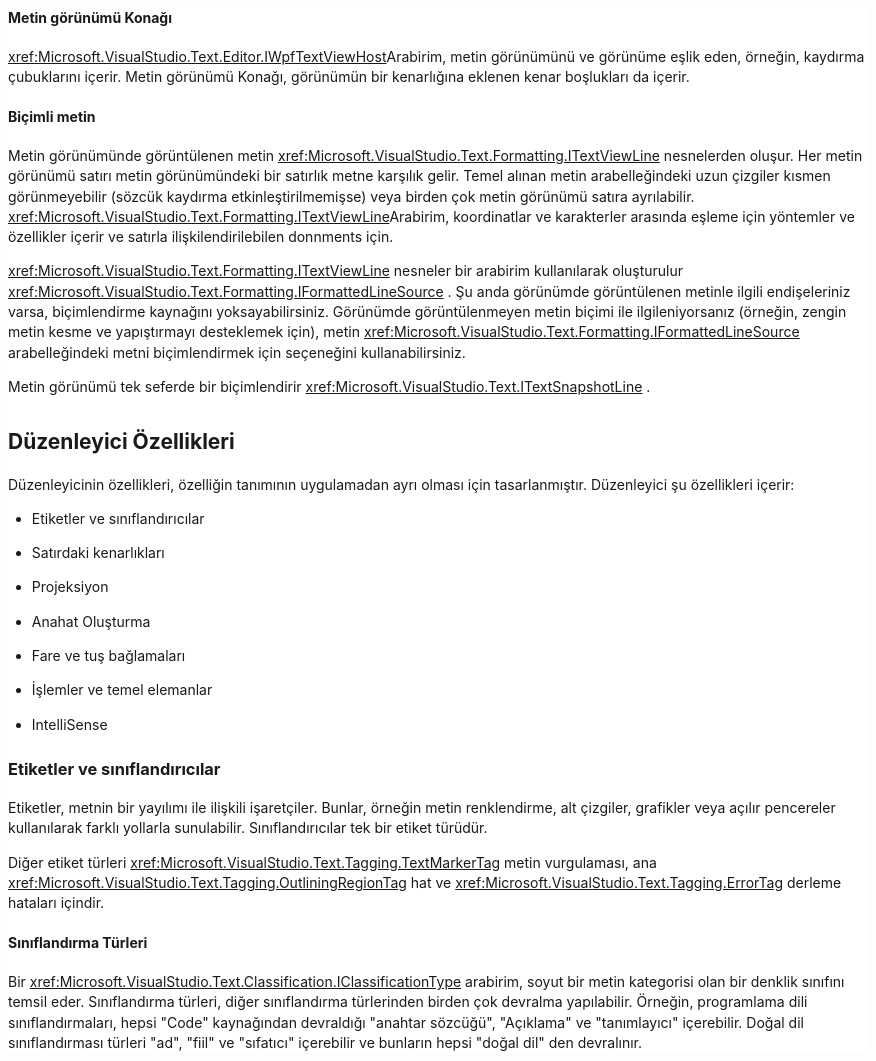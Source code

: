 #### <a name="the-text-view-host"></a>Metin görünümü Konağı  
 <xref:Microsoft.VisualStudio.Text.Editor.IWpfTextViewHost>Arabirim, metin görünümünü ve görünüme eşlik eden, örneğin, kaydırma çubuklarını içerir. Metin görünümü Konağı, görünümün bir kenarlığına eklenen kenar boşlukları da içerir.  
  
#### <a name="formatted-text"></a>Biçimli metin  
 Metin görünümünde görüntülenen metin <xref:Microsoft.VisualStudio.Text.Formatting.ITextViewLine> nesnelerden oluşur. Her metin görünümü satırı metin görünümündeki bir satırlık metne karşılık gelir. Temel alınan metin arabelleğindeki uzun çizgiler kısmen görünmeyebilir (sözcük kaydırma etkinleştirilmemişse) veya birden çok metin görünümü satıra ayrılabilir. <xref:Microsoft.VisualStudio.Text.Formatting.ITextViewLine>Arabirim, koordinatlar ve karakterler arasında eşleme için yöntemler ve özellikler içerir ve satırla ilişkilendirilebilen donnments için.  
  
 <xref:Microsoft.VisualStudio.Text.Formatting.ITextViewLine> nesneler bir arabirim kullanılarak oluşturulur <xref:Microsoft.VisualStudio.Text.Formatting.IFormattedLineSource> . Şu anda görünümde görüntülenen metinle ilgili endişeleriniz varsa, biçimlendirme kaynağını yoksayabilirsiniz. Görünümde görüntülenmeyen metin biçimi ile ilgileniyorsanız (örneğin, zengin metin kesme ve yapıştırmayı desteklemek için), metin <xref:Microsoft.VisualStudio.Text.Formatting.IFormattedLineSource> arabelleğindeki metni biçimlendirmek için seçeneğini kullanabilirsiniz.  
  
 Metin görünümü tek seferde bir biçimlendirir <xref:Microsoft.VisualStudio.Text.ITextSnapshotLine> .  
  
## <a name="editor-features"></a>Düzenleyici Özellikleri  
 Düzenleyicinin özellikleri, özelliğin tanımının uygulamadan ayrı olması için tasarlanmıştır. Düzenleyici şu özellikleri içerir:  
  
- Etiketler ve sınıflandırıcılar  
  
- Satırdaki kenarlıkları  
  
- Projeksiyon  
  
- Anahat Oluşturma  
  
- Fare ve tuş bağlamaları  
  
- İşlemler ve temel elemanlar  
  
- IntelliSense  
  
### <a name="tags-and-classifiers"></a><a name="tagsandclassifiers"></a> Etiketler ve sınıflandırıcılar  
 Etiketler, metnin bir yayılımı ile ilişkili işaretçiler. Bunlar, örneğin metin renklendirme, alt çizgiler, grafikler veya açılır pencereler kullanılarak farklı yollarla sunulabilir. Sınıflandırıcılar tek bir etiket türüdür.  
  
 Diğer etiket türleri <xref:Microsoft.VisualStudio.Text.Tagging.TextMarkerTag> metin vurgulaması, ana <xref:Microsoft.VisualStudio.Text.Tagging.OutliningRegionTag> hat ve <xref:Microsoft.VisualStudio.Text.Tagging.ErrorTag> derleme hataları içindir.  
  
#### <a name="classification-types"></a>Sınıflandırma Türleri  
 Bir <xref:Microsoft.VisualStudio.Text.Classification.IClassificationType> arabirim, soyut bir metin kategorisi olan bir denklik sınıfını temsil eder. Sınıflandırma türleri, diğer sınıflandırma türlerinden birden çok devralma yapılabilir. Örneğin, programlama dili sınıflandırmaları, hepsi "Code" kaynağından devraldığı "anahtar sözcüğü", "Açıklama" ve "tanımlayıcı" içerebilir. Doğal dil sınıflandırması türleri "ad", "fiil" ve "sıfatıcı" içerebilir ve bunların hepsi "doğal dil" den devralınır.  
  